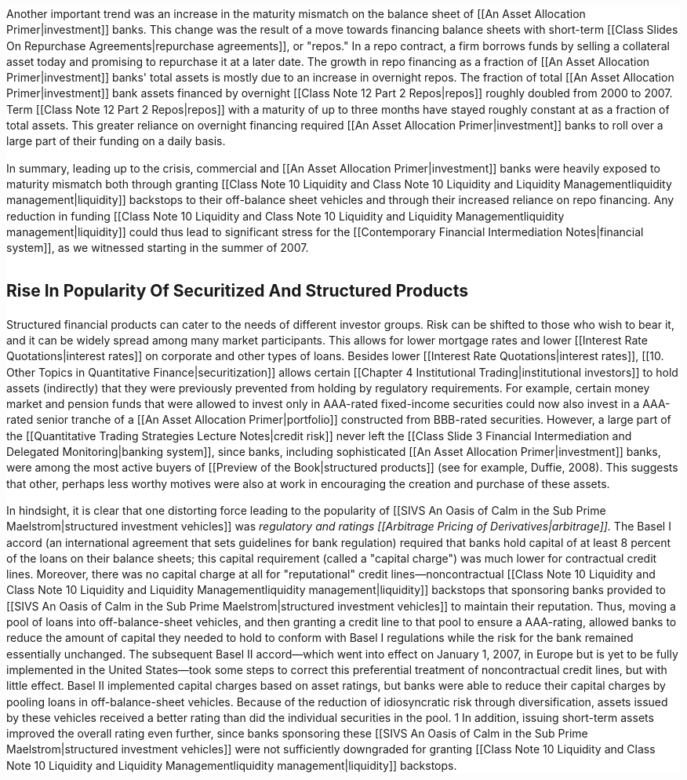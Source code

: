 Another important trend was an increase in the maturity mismatch on the balance sheet of [[An Asset Allocation Primer|investment]] banks. This change was the result of a move towards financing balance sheets with short-term [[Class Slides On Repurchase Agreements|repurchase agreements]],  or "repos." In a repo contract,  a firm borrows funds by selling a collateral asset today and promising to repurchase it at a later date. The growth in repo financing as a fraction of [[An Asset Allocation Primer|investment]] banks' total assets is mostly due to an increase in overnight repos. The fraction of total [[An Asset Allocation Primer|investment]] bank assets financed by overnight [[Class Note 12 Part 2 Repos|repos]] roughly doubled from 2000 to 2007. Term [[Class Note 12 Part 2 Repos|repos]] with a maturity of up to three months have stayed roughly constant at as a fraction of total assets. This greater reliance on overnight financing required [[An Asset Allocation Primer|investment]] banks to roll over a large part of their funding on a daily basis.

In summary,  leading up to the crisis,  commercial and [[An Asset Allocation Primer|investment]] banks were heavily exposed to maturity mismatch both through granting [[Class Note 10 Liquidity and Class Note 10 Liquidity and Liquidity Managementliquidity management|liquidity]] backstops to their off-balance sheet vehicles and through their increased reliance on repo financing. Any reduction in funding [[Class Note 10 Liquidity and Class Note 10 Liquidity and Liquidity Managementliquidity management|liquidity]] could thus lead to significant stress for the [[Contemporary Financial Intermediation Notes|financial system]],  as we witnessed starting in the summer of 2007.

## Rise In Popularity Of Securitized And Structured Products

Structured financial products can cater to the needs of different investor groups. Risk can be shifted to those who wish to bear it,  and it can be widely spread among many market participants. This allows for lower mortgage rates and lower [[Interest Rate Quotations|interest rates]] on corporate and other types of loans. Besides lower [[Interest Rate Quotations|interest rates]],  [[10. Other Topics in Quantitative Finance|securitization]] allows certain [[Chapter 4 Institutional Trading|institutional investors]] to hold assets (indirectly) that they were previously prevented from holding by regulatory requirements. For example,  certain money market and pension funds that were allowed to invest only in AAA-rated fixed-income securities could now also invest in a AAA-rated senior tranche of a [[An Asset Allocation Primer|portfolio]] constructed from BBB-rated securities. However,  a large part of the [[Quantitative Trading Strategies Lecture Notes|credit risk]] never left the [[Class Slide 3 Financial Intermediation and Delegated Monitoring|banking system]],  since banks,  including sophisticated [[An Asset Allocation Primer|investment]] banks,  were among the most active buyers of [[Preview of the Book|structured products]] (see for example,  Duffie,  2008). This suggests that other,  perhaps less worthy motives were also at work in encouraging the creation and purchase of these assets.

In hindsight,  it is clear that one distorting force leading to the popularity of [[SIVS An Oasis of Calm in the Sub Prime Maelstrom|structured investment vehicles]] was *regulatory and ratings [[Arbitrage Pricing of Derivatives|arbitrage]].* The Basel I accord (an international agreement that sets guidelines for bank regulation) required that banks hold capital of at least 8 percent of the loans on their balance sheets; this capital requirement (called a "capital charge") was much lower for contractual credit lines. Moreover,  there was no capital charge at all for "reputational" credit lines—noncontractual [[Class Note 10 Liquidity and Class Note 10 Liquidity and Liquidity Managementliquidity management|liquidity]] backstops that sponsoring banks provided to [[SIVS An Oasis of Calm in the Sub Prime Maelstrom|structured investment vehicles]] to maintain their reputation. Thus,  moving a pool of loans into off-balance-sheet vehicles,  and then granting a credit line to that pool to ensure a AAA-rating,  allowed banks to reduce the amount of capital they needed to hold to conform with Basel I regulations while the risk for the bank remained essentially unchanged. The subsequent Basel II accord—which went into effect on January 1,  2007,  in Europe but is yet to be fully implemented in the United States—took some steps to correct this preferential treatment of noncontractual credit lines,  but with little effect. Basel II implemented capital charges based on asset ratings,  but banks were able to reduce their capital charges by pooling loans in off-balance-sheet vehicles. Because of the reduction of idiosyncratic risk through diversification,  assets issued by these vehicles received a better rating than did the individual securities in the pool. 1 In addition,  issuing short-term assets improved the overall rating even further,  since banks sponsoring these [[SIVS An Oasis of Calm in the Sub Prime Maelstrom|structured investment vehicles]] were not sufficiently downgraded for granting [[Class Note 10 Liquidity and Class Note 10 Liquidity and Liquidity Managementliquidity management|liquidity]] backstops.
